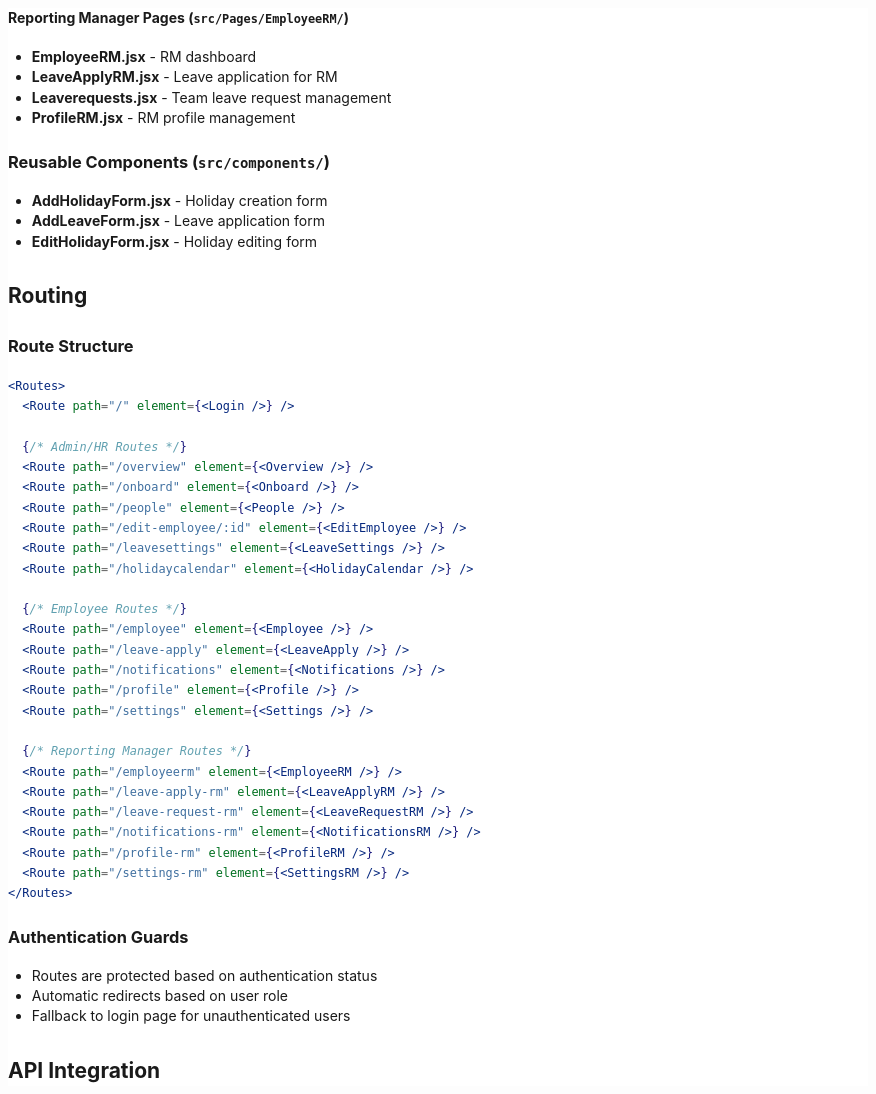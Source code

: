 #### Reporting Manager Pages (`src/Pages/EmployeeRM/`)
- **EmployeeRM.jsx** - RM dashboard
- **LeaveApplyRM.jsx** - Leave application for RM
- **Leaverequests.jsx** - Team leave request management
- **ProfileRM.jsx** - RM profile management

### Reusable Components (`src/components/`)
- **AddHolidayForm.jsx** - Holiday creation form
- **AddLeaveForm.jsx** - Leave application form
- **EditHolidayForm.jsx** - Holiday editing form

## Routing

### Route Structure
```jsx
<Routes>
  <Route path="/" element={<Login />} />
  
  {/* Admin/HR Routes */}
  <Route path="/overview" element={<Overview />} />
  <Route path="/onboard" element={<Onboard />} />
  <Route path="/people" element={<People />} />
  <Route path="/edit-employee/:id" element={<EditEmployee />} />
  <Route path="/leavesettings" element={<LeaveSettings />} />
  <Route path="/holidaycalendar" element={<HolidayCalendar />} />

  {/* Employee Routes */}
  <Route path="/employee" element={<Employee />} />
  <Route path="/leave-apply" element={<LeaveApply />} />
  <Route path="/notifications" element={<Notifications />} />
  <Route path="/profile" element={<Profile />} />
  <Route path="/settings" element={<Settings />} />

  {/* Reporting Manager Routes */}
  <Route path="/employeerm" element={<EmployeeRM />} />
  <Route path="/leave-apply-rm" element={<LeaveApplyRM />} />
  <Route path="/leave-request-rm" element={<LeaveRequestRM />} />
  <Route path="/notifications-rm" element={<NotificationsRM />} />
  <Route path="/profile-rm" element={<ProfileRM />} />
  <Route path="/settings-rm" element={<SettingsRM />} />
</Routes>
```

### Authentication Guards
- Routes are protected based on authentication status
- Automatic redirects based on user role
- Fallback to login page for unauthenticated users

## API Integration
